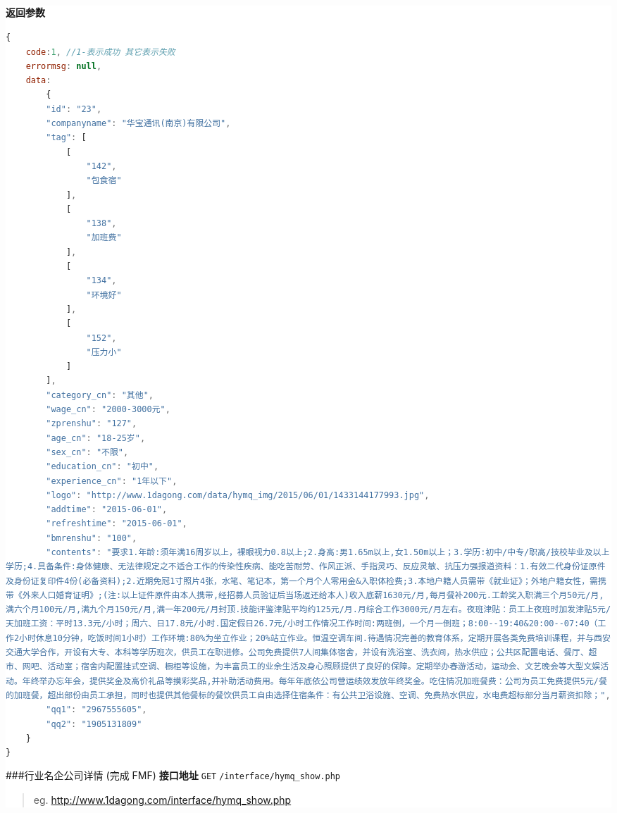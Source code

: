 **返回参数**  
```javascript
{
	code:1, //1-表示成功 其它表示失败
	errormsg: null,
	data:
		{
        "id": "23",
        "companyname": "华宝通讯(南京)有限公司",
        "tag": [
            [
                "142",
                "包食宿"
            ],
            [
                "138",
                "加班费"
            ],
            [
                "134",
                "环境好"
            ],
            [
                "152",
                "压力小"
            ]
        ],
        "category_cn": "其他",
        "wage_cn": "2000-3000元",
        "zprenshu": "127",
        "age_cn": "18-25岁",
        "sex_cn": "不限",
        "education_cn": "初中",
        "experience_cn": "1年以下",
        "logo": "http://www.1dagong.com/data/hymq_img/2015/06/01/1433144177993.jpg",
        "addtime": "2015-06-01",
        "refreshtime": "2015-06-01",
        "bmrenshu": "100",
        "contents": "要求1.年龄:须年满16周岁以上，裸眼视力0.8以上;2.身高:男1.65m以上,女1.50m以上；3.学历:初中/中专/职高/技校毕业及以上学历;4.具备条件:身体健康、无法律规定之不适合工作的传染性疾病、能吃苦耐劳、作风正派、手指灵巧、反应灵敏、抗压力强报道资料：1.有效二代身份证原件及身份证复印件4份(必备资料);2.近期免冠1寸照片4张，水笔、笔记本，第一个月个人零用金&入职体检费;3.本地户籍人员需带《就业证》；外地户籍女性，需携带《外来人口婚育证明》;(注:以上证件原件由本人携带,经招募人员验证后当场返还给本人)收入底薪1630元/月,每月餐补200元.工龄奖入职满三个月50元/月,满六个月100元/月,满九个月150元/月,满一年200元/月封顶.技能评鉴津贴平均约125元/月.月综合工作3000元/月左右。夜班津贴：员工上夜班时加发津贴5元/天加班工资：平时13.3元/小时；周六、日17.8元/小时.国定假日26.7元/小时工作情况工作时间:两班倒，一个月一倒班；8:00--19:40&20:00--07:40（工作2小时休息10分钟，吃饭时间1小时）工作环境:80%为坐立作业；20%站立作业。恒温空调车间.待遇情况完善的教育体系，定期开展各类免费培训课程，并与西安交通大学合作，开设有大专、本科等学历班次，供员工在职进修。公司免费提供7人间集体宿舍，并设有洗浴室、洗衣间，热水供应；公共区配置电话、餐厅、超市、网吧、活动室；宿舍内配置挂式空调、橱柜等设施，为丰富员工的业余生活及身心照顾提供了良好的保障。定期举办春游活动，运动会、文艺晚会等大型文娱活动。年终举办忘年会，提供奖金及高价礼品等摸彩奖品,并补助活动费用。每年年底依公司营运绩效发放年终奖金。吃住情况加班餐费：公司为员工免费提供5元/餐的加班餐，超出部份由员工承担，同时也提供其他餐标的餐饮供员工自由选择住宿条件：有公共卫浴设施、空调、免费热水供应，水电费超标部分当月薪资扣除；",
        "qq1": "2967555605",
        "qq2": "1905131809"
    }
}
```
###行业名企公司详情 (完成 FMF)
**接口地址** 
`GET`   `/interface/hymq_show.php`
> eg.     http://www.1dagong.com/interface/hymq_show.php
